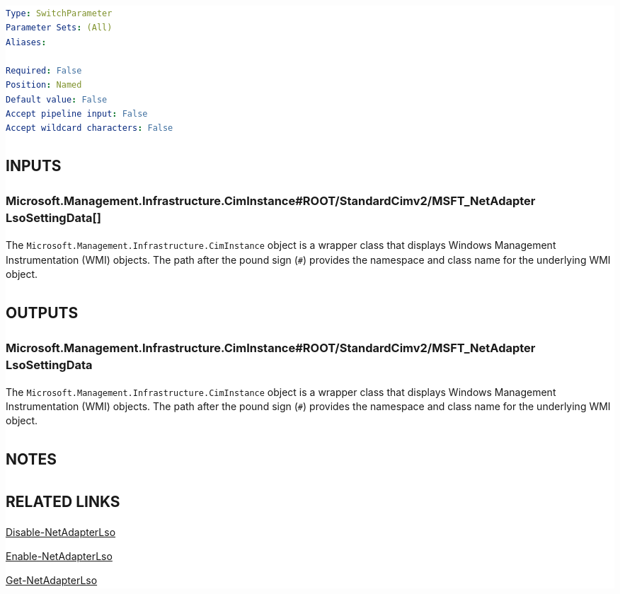 ```yaml
Type: SwitchParameter
Parameter Sets: (All)
Aliases: 

Required: False
Position: Named
Default value: False
Accept pipeline input: False
Accept wildcard characters: False
```

## INPUTS

### Microsoft.Management.Infrastructure.CimInstance#ROOT/StandardCimv2/MSFT_NetAdapter LsoSettingData[]
The `Microsoft.Management.Infrastructure.CimInstance` object is a wrapper class that displays Windows Management Instrumentation (WMI) objects.
The path after the pound sign (`#`) provides the namespace and class name for the underlying WMI object.

## OUTPUTS

### Microsoft.Management.Infrastructure.CimInstance#ROOT/StandardCimv2/MSFT_NetAdapter LsoSettingData
The `Microsoft.Management.Infrastructure.CimInstance` object is a wrapper class that displays Windows Management Instrumentation (WMI) objects.
The path after the pound sign (`#`) provides the namespace and class name for the underlying WMI object.

## NOTES

## RELATED LINKS

[Disable-NetAdapterLso](./Disable-NetAdapterLso.md)

[Enable-NetAdapterLso](./Enable-NetAdapterLso.md)

[Get-NetAdapterLso](./Get-NetAdapterLso.md)
